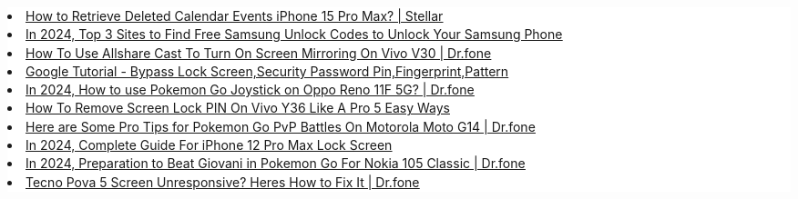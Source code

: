 <li><a href="https://blog-min.techidaily.com/how-to-retrieve-deleted-calendar-events-iphone-15-pro-max-stellar-by-stellar-data-recovery-ios-iphone-data-recovery/"><u>How to Retrieve Deleted Calendar Events iPhone 15 Pro Max? | Stellar</u></a></li>
<li><a href="https://sim-unlock.techidaily.com/in-2024-top-3-sites-to-find-free-samsung-unlock-codes-to-unlock-your-samsung-phone-by-drfone-android/"><u>In 2024, Top 3 Sites to Find Free Samsung Unlock Codes to Unlock Your Samsung Phone</u></a></li>
<li><a href="https://screen-mirror.techidaily.com/how-to-use-allshare-cast-to-turn-on-screen-mirroring-on-vivo-v30-drfone-by-drfone-android/"><u>How To Use Allshare Cast To Turn On Screen Mirroring On Vivo V30 | Dr.fone</u></a></li>
<li><a href="https://phone-solutions.techidaily.com/google-tutorial-bypass-lock-screensecurity-password-pinfingerprintpattern-by-drfone-android-unlock-android-unlock/"><u>Google Tutorial - Bypass Lock Screen,Security Password Pin,Fingerprint,Pattern</u></a></li>
<li><a href="https://android-pokemon-go.techidaily.com/in-2024-how-to-use-pokemon-go-joystick-on-oppo-reno-11f-5g-drfone-by-drfone-virtual-android/"><u>In 2024, How to use Pokemon Go Joystick on Oppo Reno 11F 5G? | Dr.fone</u></a></li>
<li><a href="https://android-unlock.techidaily.com/how-to-remove-screen-lock-pin-on-vivo-y36-like-a-pro-5-easy-ways-by-drfone-android/"><u>How To Remove Screen Lock PIN On Vivo Y36 Like A Pro 5 Easy Ways</u></a></li>
<li><a href="https://android-pokemon-go.techidaily.com/here-are-some-pro-tips-for-pokemon-go-pvp-battles-on-motorola-moto-g14-drfone-by-drfone-virtual-android/"><u>Here are Some Pro Tips for Pokemon Go PvP Battles On Motorola Moto G14 | Dr.fone</u></a></li>
<li><a href="https://ios-unlock.techidaily.com/in-2024-complete-guide-for-iphone-12-pro-max-lock-screen-by-drfone-ios/"><u>In 2024, Complete Guide For iPhone 12 Pro Max Lock Screen</u></a></li>
<li><a href="https://android-pokemon-go.techidaily.com/in-2024-preparation-to-beat-giovani-in-pokemon-go-for-nokia-105-classic-drfone-by-drfone-virtual-android/"><u>In 2024, Preparation to Beat Giovani in Pokemon Go For Nokia 105 Classic | Dr.fone</u></a></li>
<li><a href="https://howto.techidaily.com/tecno-pova-5-screen-unresponsive-heres-how-to-fix-it-drfone-by-drfone-fix-android-problems-fix-android-problems/"><u>Tecno Pova 5 Screen Unresponsive? Heres How to Fix It | Dr.fone</u></a></li>
</ul></div>


